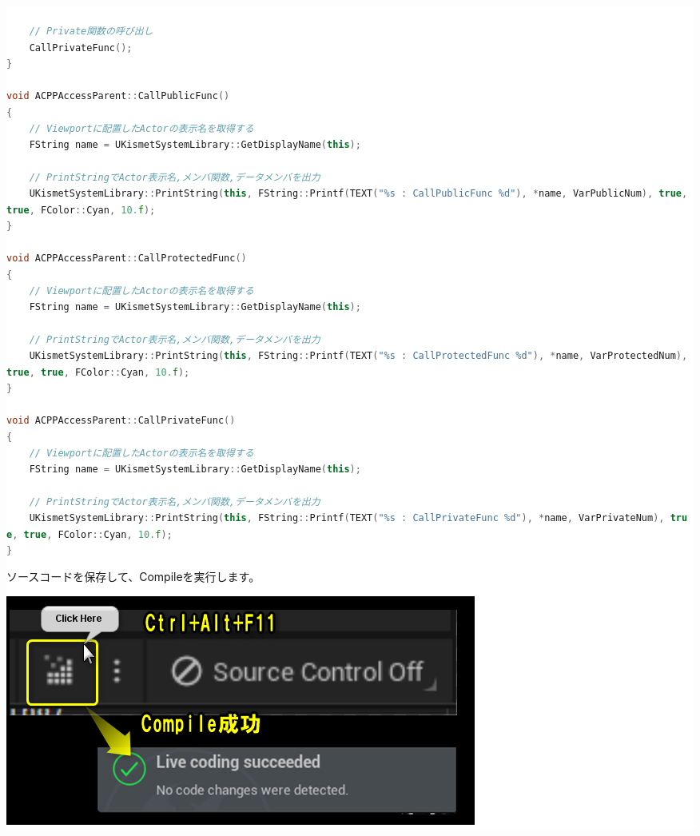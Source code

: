 ```cpp:CPPAccessParent.cpp

	// Private関数の呼び出し
	CallPrivateFunc();
}

void ACPPAccessParent::CallPublicFunc()
{
	// Viewportに配置したActorの表示名を取得する
	FString name = UKismetSystemLibrary::GetDisplayName(this);

	// PrintStringでActor表示名,メンバ関数,データメンバを出力
	UKismetSystemLibrary::PrintString(this, FString::Printf(TEXT("%s : CallPublicFunc %d"), *name, VarPublicNum), true, true, FColor::Cyan, 10.f);
}

void ACPPAccessParent::CallProtectedFunc()
{
	// Viewportに配置したActorの表示名を取得する
	FString name = UKismetSystemLibrary::GetDisplayName(this);

	// PrintStringでActor表示名,メンバ関数,データメンバを出力
	UKismetSystemLibrary::PrintString(this, FString::Printf(TEXT("%s : CallProtectedFunc %d"), *name, VarProtectedNum), true, true, FColor::Cyan, 10.f);
}

void ACPPAccessParent::CallPrivateFunc()
{
	// Viewportに配置したActorの表示名を取得する
	FString name = UKismetSystemLibrary::GetDisplayName(this);

	// PrintStringでActor表示名,メンバ関数,データメンバを出力
	UKismetSystemLibrary::PrintString(this, FString::Printf(TEXT("%s : CallPrivateFunc %d"), *name, VarPrivateNum), true, true, FColor::Cyan, 10.f);
}


```
ソースコードを保存して、Compileを実行します。

![](/images/books/ue5_starter_cpp_and_bp_001/chap_03_constructor_destructor/2022-07-24-15-49-43.png)
